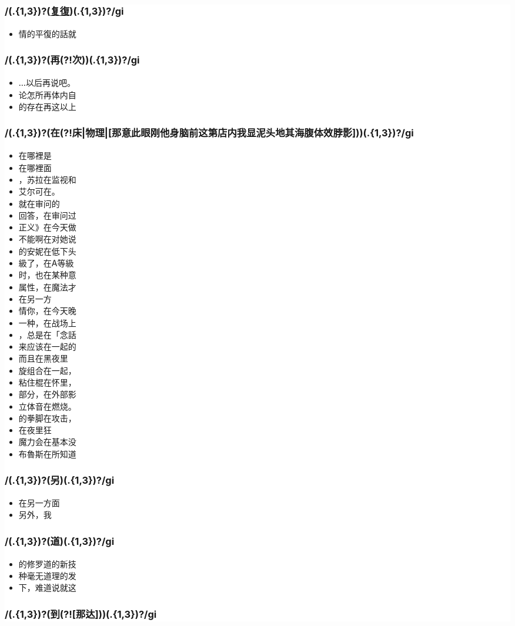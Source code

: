 ### /(.{1,3})?([复復](?![讐前中兴杂数]))(.{1,3})?/gi

- 情的平復的話就

### /(.{1,3})?(再(?!次))(.{1,3})?/gi

- …以后再说吧。
- 论怎所再体内自
- 的存在再这以上

### /(.{1,3})?(在(?!床|物理|[那意此眼刚他身脑前这第店内我显泥头地其海腹体效脖影]))(.{1,3})?/gi

- 在哪裡是
- 在哪裡面
- ，苏拉在监视和
- 艾尔可在。
- 就在审问的
- 回答，在审问过
- 正义》在今天做
- 不能啊在对她说
- 的安妮在低下头
- 級了，在A等級
- 时，也在某种意
- 属性，在魔法才
- 在另一方
- 情你，在今天晚
- 一种，在战场上
- ，总是在「念話
- 来应该在一起的
- 而且在黑夜里
- 旋组合在一起，
- 粘住棍在怀里，
- 部分，在外部影
- 立体音在燃烧。
- 的拳脚在攻击，
- 在夜里狂
- 魔力会在基本没
- 布魯斯在所知道

### /(.{1,3})?(另)(.{1,3})?/gi

- 在另一方面
- 另外，我

### /(.{1,3})?(道)(.{1,3})?/gi

- 的修罗道的新技
- 种毫无道理的发
- 下，难道说就这

### /(.{1,3})?(到(?![那达]))(.{1,3})?/gi
